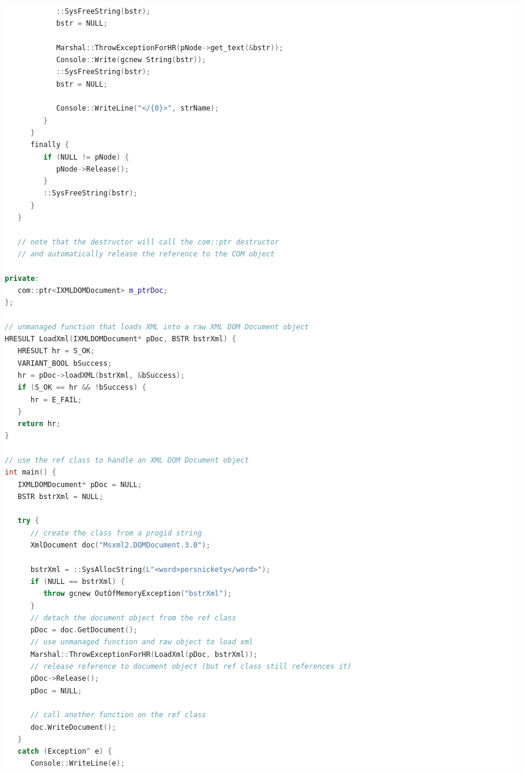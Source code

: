 ```cpp
            ::SysFreeString(bstr);
            bstr = NULL;

            Marshal::ThrowExceptionForHR(pNode->get_text(&bstr));
            Console::Write(gcnew String(bstr));
            ::SysFreeString(bstr);
            bstr = NULL;

            Console::WriteLine("</{0}>", strName);
         }
      }
      finally {
         if (NULL != pNode) {
            pNode->Release();
         }
         ::SysFreeString(bstr);
      }
   }

   // note that the destructor will call the com::ptr destructor
   // and automatically release the reference to the COM object

private:
   com::ptr<IXMLDOMDocument> m_ptrDoc;
};

// unmanaged function that loads XML into a raw XML DOM Document object
HRESULT LoadXml(IXMLDOMDocument* pDoc, BSTR bstrXml) {
   HRESULT hr = S_OK;
   VARIANT_BOOL bSuccess;
   hr = pDoc->loadXML(bstrXml, &bSuccess);
   if (S_OK == hr && !bSuccess) {
      hr = E_FAIL;
   }
   return hr;
}

// use the ref class to handle an XML DOM Document object
int main() {
   IXMLDOMDocument* pDoc = NULL;
   BSTR bstrXml = NULL;

   try {
      // create the class from a progid string
      XmlDocument doc("Msxml2.DOMDocument.3.0");

      bstrXml = ::SysAllocString(L"<word>persnickety</word>");
      if (NULL == bstrXml) {
         throw gcnew OutOfMemoryException("bstrXml");
      }
      // detach the document object from the ref class
      pDoc = doc.GetDocument();
      // use unmanaged function and raw object to load xml
      Marshal::ThrowExceptionForHR(LoadXml(pDoc, bstrXml));
      // release reference to document object (but ref class still references it)
      pDoc->Release();
      pDoc = NULL;

      // call another function on the ref class
      doc.WriteDocument();
   }
   catch (Exception^ e) {
      Console::WriteLine(e);
```